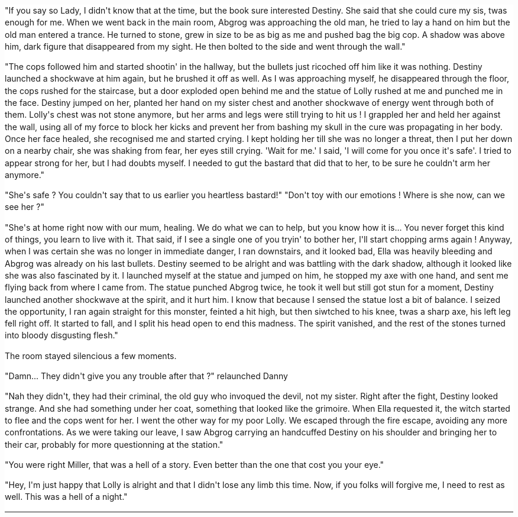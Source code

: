 "If you say so Lady, I didn't know that at the time, but the book sure interested Destiny. She said that she could cure my sis, twas enough for me. When we went back in the main room, Abgrog was approaching the old man, he tried to lay a hand on him but the old man entered a trance. He turned to stone, grew in size to be as big as me and pushed bag the big cop. A shadow was above him, dark figure that disappeared from my sight. He then bolted to the side and went through the wall."

"The cops followed him and started shootin' in the hallway, but the bullets just ricoched off him like it was nothing. Destiny launched a shockwave at him again, but he brushed it off as well. As I was approaching myself, he disappeared through the floor, the cops rushed for the staircase, but a door exploded open behind me and the statue of Lolly rushed at me and punched me in the face. Destiny jumped on her, planted her hand on my sister chest and another shockwave of energy went through both of them. Lolly's chest was not stone anymore, but her arms and legs were still trying to hit us ! I grappled her and held her against the wall, using all of my force to block her kicks and prevent her from bashing my skull in the cure was propagating in her body. Once her face healed, she recognised me and started crying. I kept holding her till she was no longer a threat, then I put her down on a nearby chair, she was shaking from fear, her eyes still crying. 'Wait for me.' I said, 'I will come for you once it's safe'. I tried to appear strong for her, but I had doubts myself. I needed to gut the bastard that did that to her, to be sure he couldn't arm her anymore."

"She's safe ? You couldn't say that to us earlier you heartless bastard!"
"Don't toy with our emotions ! Where is she now, can we see her ?"

"She's at home right now with our mum, healing. We do what we can to help, but you know how it is... You never forget this kind of things, you learn to live with it. That said, if I see a single one of you tryin' to bother her, I'll start chopping arms again ! Anyway, when I was certain she was no longer in immediate danger, I ran downstairs, and it looked bad, Ella was heavily bleeding and Abgrog was already on his last bullets. Destiny seemed to be alright and was battling with the dark shadow, although it looked like she was also fascinated by it. I launched myself at the statue and jumped on him, he stopped my axe with one hand, and sent me flying back from where I came from. The statue punched Abgrog twice, he took it well but still got stun for a moment, Destiny launched another shockwave at the spirit, and it hurt him. I know that because I sensed the statue lost a bit of balance. I seized the opportunity, I ran again straight for this monster, feinted a hit high, but then siwtched to his knee, twas a sharp axe, his left leg fell right off. It started to fall, and I split his head open to end this madness. The spirit vanished, and the rest of the stones turned into bloody disgusting flesh."

The room stayed silencious a few moments.

"Damn... They didn't give you any trouble after that ?" relaunched Danny

"Nah they didn't, they had their criminal, the old guy who invoqued the devil, not my sister. Right after the fight, Destiny looked strange. And she had something under her coat, something that looked like the grimoire. When Ella requested it, the witch started to flee and the cops went for her. I went the other way for my poor Lolly. We escaped through the fire escape, avoiding any more confrontations. As we were taking our leave, I saw Abgrog carrying an handcuffed Destiny on his shoulder and bringing her to their car, probably for more questionning at the station."

"You were right Miller, that was a hell of a story. Even better than the one that cost you your eye."

"Hey, I'm just happy that Lolly is alright and that I didn't lose any limb this time. Now, if you folks will forgive me, I need to rest as well. This was a hell of a night."


---
